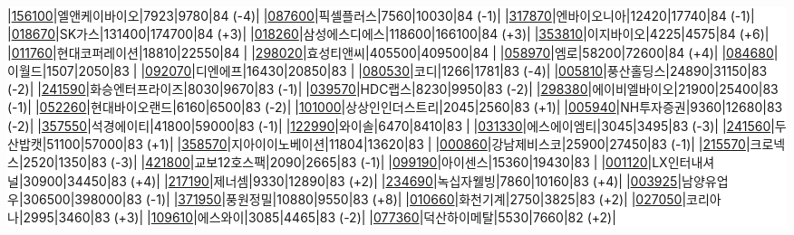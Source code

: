 |[156100](https://finance.daum.net/quotes/A156100)|엘앤케이바이오|7923|9780|84 (-4)|
|[087600](https://finance.daum.net/quotes/A087600)|픽셀플러스|7560|10030|84 (-1)|
|[317870](https://finance.daum.net/quotes/A317870)|엔바이오니아|12420|17740|84 (-1)|
|[018670](https://finance.daum.net/quotes/A018670)|SK가스|131400|174700|84 (+3)|
|[018260](https://finance.daum.net/quotes/A018260)|삼성에스디에스|118600|166100|84 (+3)|
|[353810](https://finance.daum.net/quotes/A353810)|이지바이오|4225|4575|84 (+6)|
|[011760](https://finance.daum.net/quotes/A011760)|현대코퍼레이션|18810|22550|84 |
|[298020](https://finance.daum.net/quotes/A298020)|효성티앤씨|405500|409500|84 |
|[058970](https://finance.daum.net/quotes/A058970)|엠로|58200|72600|84 (+4)|
|[084680](https://finance.daum.net/quotes/A084680)|이월드|1507|2050|83 |
|[092070](https://finance.daum.net/quotes/A092070)|디엔에프|16430|20850|83 |
|[080530](https://finance.daum.net/quotes/A080530)|코디|1266|1781|83 (-4)|
|[005810](https://finance.daum.net/quotes/A005810)|풍산홀딩스|24890|31150|83 (-2)|
|[241590](https://finance.daum.net/quotes/A241590)|화승엔터프라이즈|8030|9670|83 (-1)|
|[039570](https://finance.daum.net/quotes/A039570)|HDC랩스|8230|9950|83 (-2)|
|[298380](https://finance.daum.net/quotes/A298380)|에이비엘바이오|21900|25400|83 (-1)|
|[052260](https://finance.daum.net/quotes/A052260)|현대바이오랜드|6160|6500|83 (-2)|
|[101000](https://finance.daum.net/quotes/A101000)|상상인인더스트리|2045|2560|83 (+1)|
|[005940](https://finance.daum.net/quotes/A005940)|NH투자증권|9360|12680|83 (-2)|
|[357550](https://finance.daum.net/quotes/A357550)|석경에이티|41800|59000|83 (-1)|
|[122990](https://finance.daum.net/quotes/A122990)|와이솔|6470|8410|83 |
|[031330](https://finance.daum.net/quotes/A031330)|에스에이엠티|3045|3495|83 (-3)|
|[241560](https://finance.daum.net/quotes/A241560)|두산밥캣|51100|57000|83 (+1)|
|[358570](https://finance.daum.net/quotes/A358570)|지아이이노베이션|11804|13620|83 |
|[000860](https://finance.daum.net/quotes/A000860)|강남제비스코|25900|27450|83 (-1)|
|[215570](https://finance.daum.net/quotes/A215570)|크로넥스|2520|1350|83 (-3)|
|[421800](https://finance.daum.net/quotes/A421800)|교보12호스팩|2090|2665|83 (-1)|
|[099190](https://finance.daum.net/quotes/A099190)|아이센스|15360|19430|83 |
|[001120](https://finance.daum.net/quotes/A001120)|LX인터내셔널|30900|34450|83 (+4)|
|[217190](https://finance.daum.net/quotes/A217190)|제너셈|9330|12890|83 (+2)|
|[234690](https://finance.daum.net/quotes/A234690)|녹십자웰빙|7860|10160|83 (+4)|
|[003925](https://finance.daum.net/quotes/A003925)|남양유업우|306500|398000|83 (-1)|
|[371950](https://finance.daum.net/quotes/A371950)|풍원정밀|10880|9550|83 (+8)|
|[010660](https://finance.daum.net/quotes/A010660)|화천기계|2750|3825|83 (+2)|
|[027050](https://finance.daum.net/quotes/A027050)|코리아나|2995|3460|83 (+3)|
|[109610](https://finance.daum.net/quotes/A109610)|에스와이|3085|4465|83 (-2)|
|[077360](https://finance.daum.net/quotes/A077360)|덕산하이메탈|5530|7660|82 (+2)|